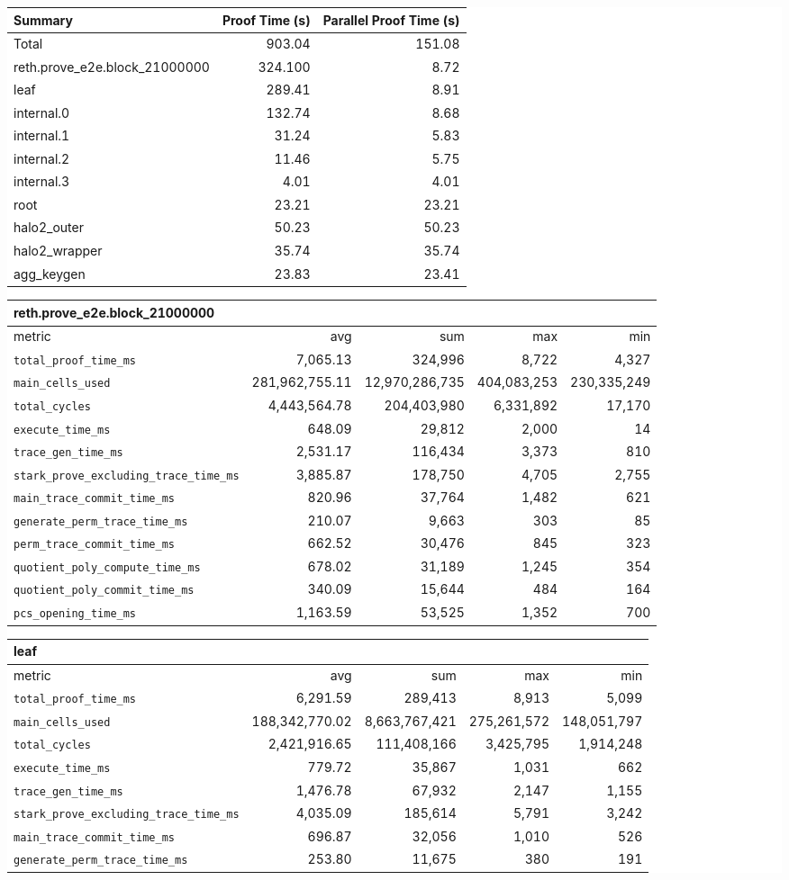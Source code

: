 | Summary | Proof Time (s) | Parallel Proof Time (s) |
|:---|---:|---:|
| Total |  903.04 |  151.08 |
| reth.prove_e2e.block_21000000 |  324.100 |  8.72 |
| leaf |  289.41 |  8.91 |
| internal.0 |  132.74 |  8.68 |
| internal.1 |  31.24 |  5.83 |
| internal.2 |  11.46 |  5.75 |
| internal.3 |  4.01 |  4.01 |
| root |  23.21 |  23.21 |
| halo2_outer |  50.23 |  50.23 |
| halo2_wrapper |  35.74 |  35.74 |
| agg_keygen |  23.83 |  23.41 |


| reth.prove_e2e.block_21000000 |||||
|:---|---:|---:|---:|---:|
|metric|avg|sum|max|min|
| `total_proof_time_ms ` |  7,065.13 |  324,996 |  8,722 |  4,327 |
| `main_cells_used     ` |  281,962,755.11 |  12,970,286,735 |  404,083,253 |  230,335,249 |
| `total_cycles        ` |  4,443,564.78 |  204,403,980 |  6,331,892 |  17,170 |
| `execute_time_ms     ` |  648.09 |  29,812 |  2,000 |  14 |
| `trace_gen_time_ms   ` |  2,531.17 |  116,434 |  3,373 |  810 |
| `stark_prove_excluding_trace_time_ms` |  3,885.87 |  178,750 |  4,705 |  2,755 |
| `main_trace_commit_time_ms` |  820.96 |  37,764 |  1,482 |  621 |
| `generate_perm_trace_time_ms` |  210.07 |  9,663 |  303 |  85 |
| `perm_trace_commit_time_ms` |  662.52 |  30,476 |  845 |  323 |
| `quotient_poly_compute_time_ms` |  678.02 |  31,189 |  1,245 |  354 |
| `quotient_poly_commit_time_ms` |  340.09 |  15,644 |  484 |  164 |
| `pcs_opening_time_ms ` |  1,163.59 |  53,525 |  1,352 |  700 |

| leaf |||||
|:---|---:|---:|---:|---:|
|metric|avg|sum|max|min|
| `total_proof_time_ms ` |  6,291.59 |  289,413 |  8,913 |  5,099 |
| `main_cells_used     ` |  188,342,770.02 |  8,663,767,421 |  275,261,572 |  148,051,797 |
| `total_cycles        ` |  2,421,916.65 |  111,408,166 |  3,425,795 |  1,914,248 |
| `execute_time_ms     ` |  779.72 |  35,867 |  1,031 |  662 |
| `trace_gen_time_ms   ` |  1,476.78 |  67,932 |  2,147 |  1,155 |
| `stark_prove_excluding_trace_time_ms` |  4,035.09 |  185,614 |  5,791 |  3,242 |
| `main_trace_commit_time_ms` |  696.87 |  32,056 |  1,010 |  526 |
| `generate_perm_trace_time_ms` |  253.80 |  11,675 |  380 |  191 |